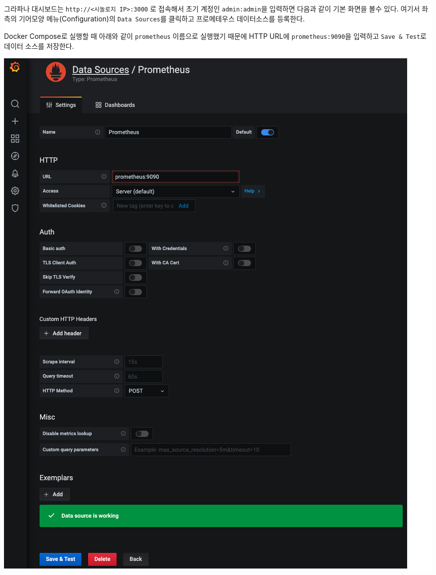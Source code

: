 그라파나 대시보드는 `http://<시놀로지 IP>:3000` 로 접속해서 초기 계정인 `admin:admin`을 입력하면 다음과 같이 기본 화면을 볼수 있다. 여기서 좌측의 기어모양 메뉴(Configuration)의 `Data Sources`를 클릭하고 프로메테우스 데이터소스를 등록한다.  

Docker Compose로 실행할 때 아래와 같이 `prometheus` 이름으로 실행했기 때문에 HTTP URL에 `prometheus:9090`을 입력하고 `Save & Test`로 데이터 소스를 저장한다.  

![grafana](/img/synology/grafana.png)
